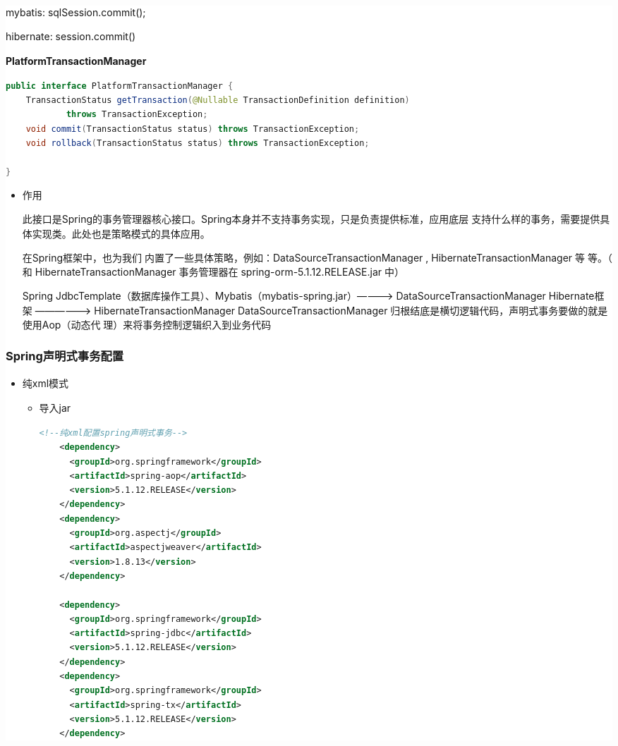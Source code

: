 mybatis: sqlSession.commit(); 

hibernate: session.commit()

**PlatformTransactionManager**

```java
public interface PlatformTransactionManager {
	TransactionStatus getTransaction(@Nullable TransactionDefinition definition)
			throws TransactionException;
	void commit(TransactionStatus status) throws TransactionException;
	void rollback(TransactionStatus status) throws TransactionException;

}
```

- 作用	

  此接⼝是Spring的事务管理器核⼼接⼝。Spring本身并不⽀持事务实现，只是负责提供标准，应⽤底层 ⽀持什么样的事务，需要提供具体实现类。此处也是策略模式的具体应⽤。

  在Spring框架中，也为我们 内置了⼀些具体策略，例如：DataSourceTransactionManager , HibernateTransactionManager 等 等。（ 和 HibernateTransactionManager 事务管理器在 spring-orm-5.1.12.RELEASE.jar 中）

   Spring JdbcTemplate（数据库操作⼯具）、Mybatis（mybatis-spring.jar）————> DataSourceTransactionManager Hibernate框架 ——————> HibernateTransactionManager DataSourceTransactionManager 归根结底是横切逻辑代码，声明式事务要做的就是使⽤Aop（动态代 理）来将事务控制逻辑织⼊到业务代码

### Spring声明式事务配置

- 纯xml模式

  - 导入jar

    ```xml
    <!--纯xml配置spring声明式事务-->
        <dependency>
          <groupId>org.springframework</groupId>
          <artifactId>spring-aop</artifactId>
          <version>5.1.12.RELEASE</version>
        </dependency>
        <dependency>
          <groupId>org.aspectj</groupId>
          <artifactId>aspectjweaver</artifactId>
          <version>1.8.13</version>
        </dependency>
    
        <dependency>
          <groupId>org.springframework</groupId>
          <artifactId>spring-jdbc</artifactId>
          <version>5.1.12.RELEASE</version>
        </dependency>
        <dependency>
          <groupId>org.springframework</groupId>
          <artifactId>spring-tx</artifactId>
          <version>5.1.12.RELEASE</version>
        </dependency>
    ```
